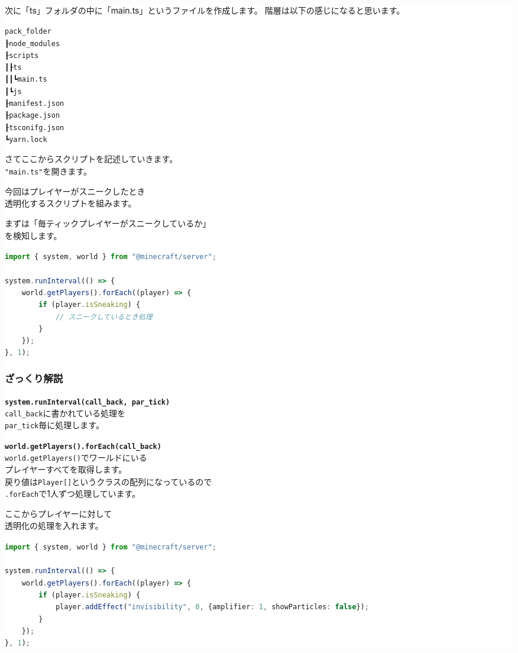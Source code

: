 次に「ts」フォルダの中に「main.ts」というファイルを作成します。
階層は以下の感じになると思います。

```folder
pack_folder
┠node_modules
┠scripts
┃┠ts
┃┃┗main.ts
┃┗js
┠manifest.json
┠package.json
┠tsconifg.json
┗yarn.lock
```

さてここからスクリプトを記述していきます。  
`"main.ts"`を開きます。

今回はプレイヤーがスニークしたとき  
透明化するスクリプトを組みます。

まずは「毎ティックプレイヤーがスニークしているか」  
を検知します。

```typescript
import { system, world } from "@minecraft/server";

system.runInterval(() => {
    world.getPlayers().forEach((player) => {
        if (player.isSneaking) {
            // スニークしているとき処理
        }
    });
}, 1);
```

### ざっくり解説

**`system.runInterval(call_back, par_tick)`**  
`call_back`に書かれている処理を  
`par_tick`毎に処理します。

**`world.getPlayers().forEach(call_back)`**  
`world.getPlayers()`でワールドにいる  
プレイヤーすべてを取得します。  
戻り値は`Player[]`というクラスの配列になっているので  
`.forEach`で1人ずつ処理しています。  

ここからプレイヤーに対して  
透明化の処理を入れます。  

```typescript
import { system, world } from "@minecraft/server";

system.runInterval(() => {
    world.getPlayers().forEach((player) => {
        if (player.isSneaking) {
            player.addEffect("invisibility", 0, {amplifier: 1, showParticles: false});
        }
    });
}, 1);
```
